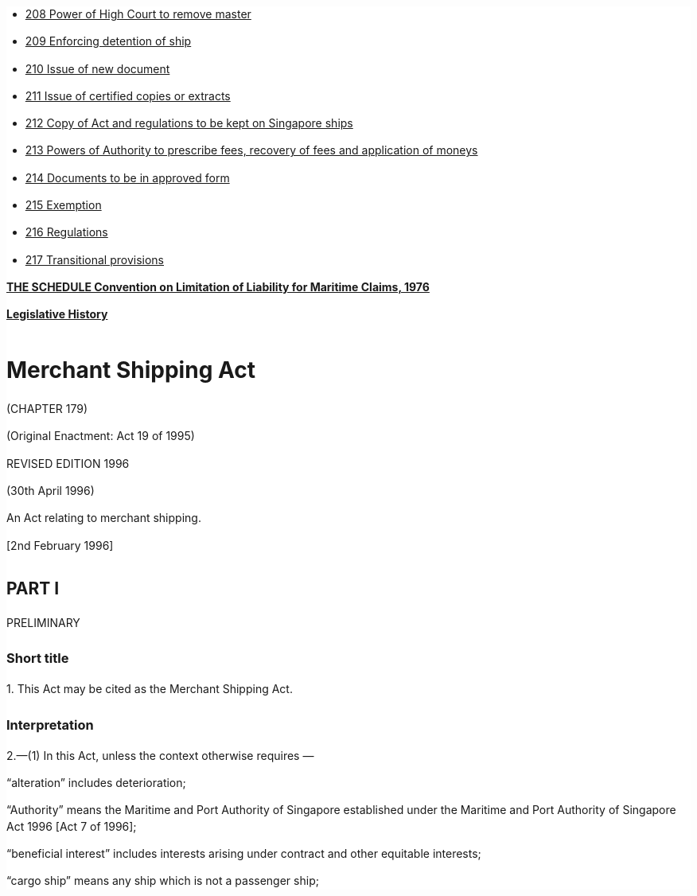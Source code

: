 - [208 Power of High Court to remove master](#Power-of-High-Court-to-remove-master)

- [209 Enforcing detention of ship](#Enforcing-detention-of-ship)

- [210 Issue of new document](#Issue-of-new-document)

- [211 Issue of certified copies or extracts](#Issue-of-certified-copies-or-extracts)

- [212 Copy of Act and regulations to be kept on Singapore ships](#Copy-of-Act-and-regulations-to-be-kept-on-Singapore-ships)

- [213 Powers of Authority to prescribe fees, recovery of fees and application of moneys](#Powers-of-Authority-to-prescribe-fees-recovery-of-fees-and-application-of-moneys)

- [214 Documents to be in approved form](#Documents-to-be-in-approved-form)

- [215 Exemption](#Exemption)

- [216 Regulations](#Regulations)

- [217 Transitional provisions](#Transitional-provisions)

[**THE SCHEDULE Convention on Limitation of Liability for Maritime Claims, 1976**](#THE-SCHEDULE)

[**Legislative History**](#Legislative-History)

# Merchant Shipping Act

(CHAPTER 179)

(Original Enactment: Act 19 of 1995)

REVISED EDITION 1996

(30th April 1996)

An Act relating to merchant shipping.

[2nd February 1996]

## PART I

PRELIMINARY

### Short title

1\. This Act may be cited as the Merchant Shipping Act.

### Interpretation

2\.—(1) In this Act, unless the context otherwise requires —

“alteration” includes deterioration;

“Authority” means the Maritime and Port Authority of Singapore established under the Maritime and Port Authority of Singapore Act 1996 [Act 7 of 1996];

“beneficial interest” includes interests arising under contract and other equitable interests;

“cargo ship” means any ship which is not a passenger ship;
